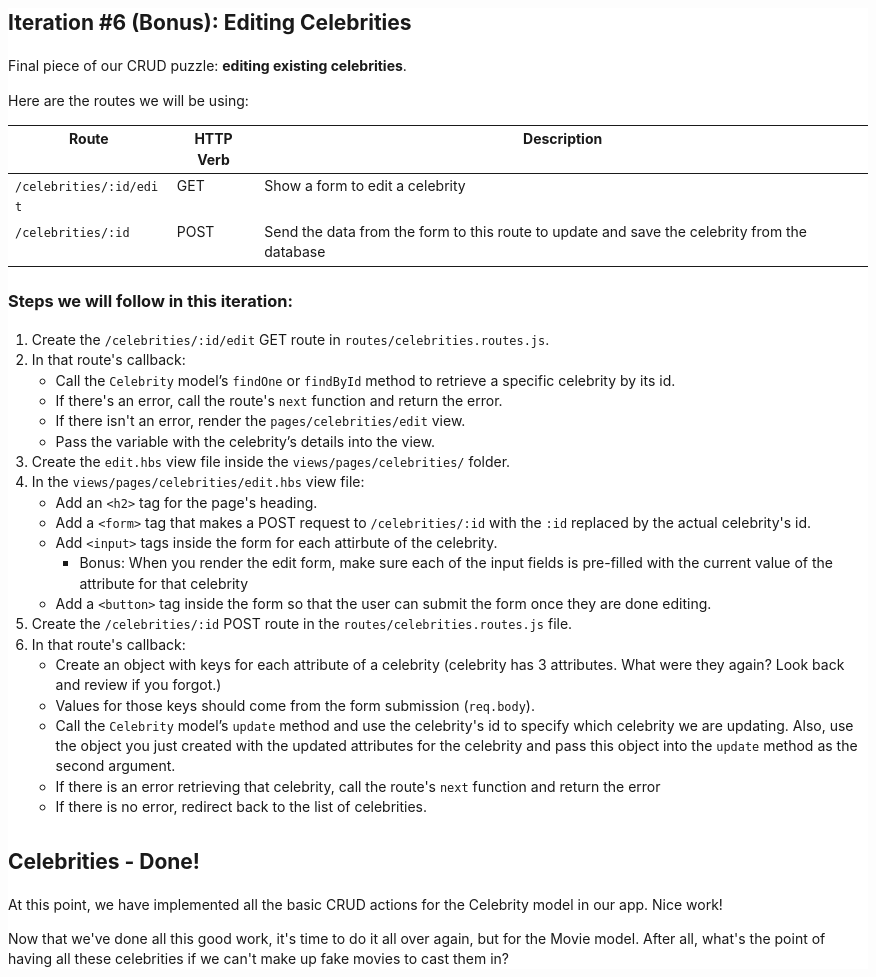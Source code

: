 ## Iteration #6 (Bonus): Editing Celebrities

Final piece of our CRUD puzzle: **editing existing celebrities**.

Here are the routes we will be using:

| Route                   | HTTP Verb | Description                                                                                  |
| ----------------------- | --------- | -------------------------------------------------------------------------------------------- |
| `/celebrities/:id/edit` | GET       | Show a form to edit a celebrity                                                              |
| `/celebrities/:id`      | POST      | Send the data from the form to this route to update and save the celebrity from the database |

### Steps we will follow in this iteration:

1. Create the `/celebrities/:id/edit` GET route in `routes/celebrities.routes.js`.
2. In that route's callback:
   - Call the `Celebrity` model’s `findOne` or `findById` method to retrieve a specific celebrity by its id.
   - If there's an error, call the route's `next` function and return the error.
   - If there isn't an error, render the `pages/celebrities/edit` view.
   - Pass the variable with the celebrity’s details into the view.
3. Create the `edit.hbs` view file inside the `views/pages/celebrities/` folder.
4. In the `views/pages/celebrities/edit.hbs` view file:
   - Add an `<h2>` tag for the page's heading.
   - Add a `<form>` tag that makes a POST request to `/celebrities/:id` with the `:id` replaced by the actual celebrity's id.
   - Add `<input>` tags inside the form for each attirbute of the celebrity.
     - Bonus: When you render the edit form, make sure each of the input fields is pre-filled with the current value of the attribute for that celebrity
   - Add a `<button>` tag inside the form so that the user can submit the form once they are done editing.
5. Create the `/celebrities/:id` POST route in the `routes/celebrities.routes.js` file.
6. In that route's callback:
   - Create an object with keys for each attribute of a celebrity (celebrity has 3 attributes. What were they again? Look back and review if you forgot.)
   - Values for those keys should come from the form submission (`req.body`).
   - Call the `Celebrity` model’s `update` method and use the celebrity's id to specify which celebrity we are updating. Also, use the object you just created with the updated attributes for the celebrity and pass this object into the `update` method as the second argument.
   - If there is an error retrieving that celebrity, call the route's `next` function and return the error
   - If there is no error, redirect back to the list of celebrities.

## Celebrities - Done!

At this point, we have implemented all the basic CRUD actions for the Celebrity model in our app. Nice work!

Now that we've done all this good work, it's time to do it all over again, but for the Movie model. After all, what's the point of having all these celebrities if we can't make up fake movies to cast them in?
